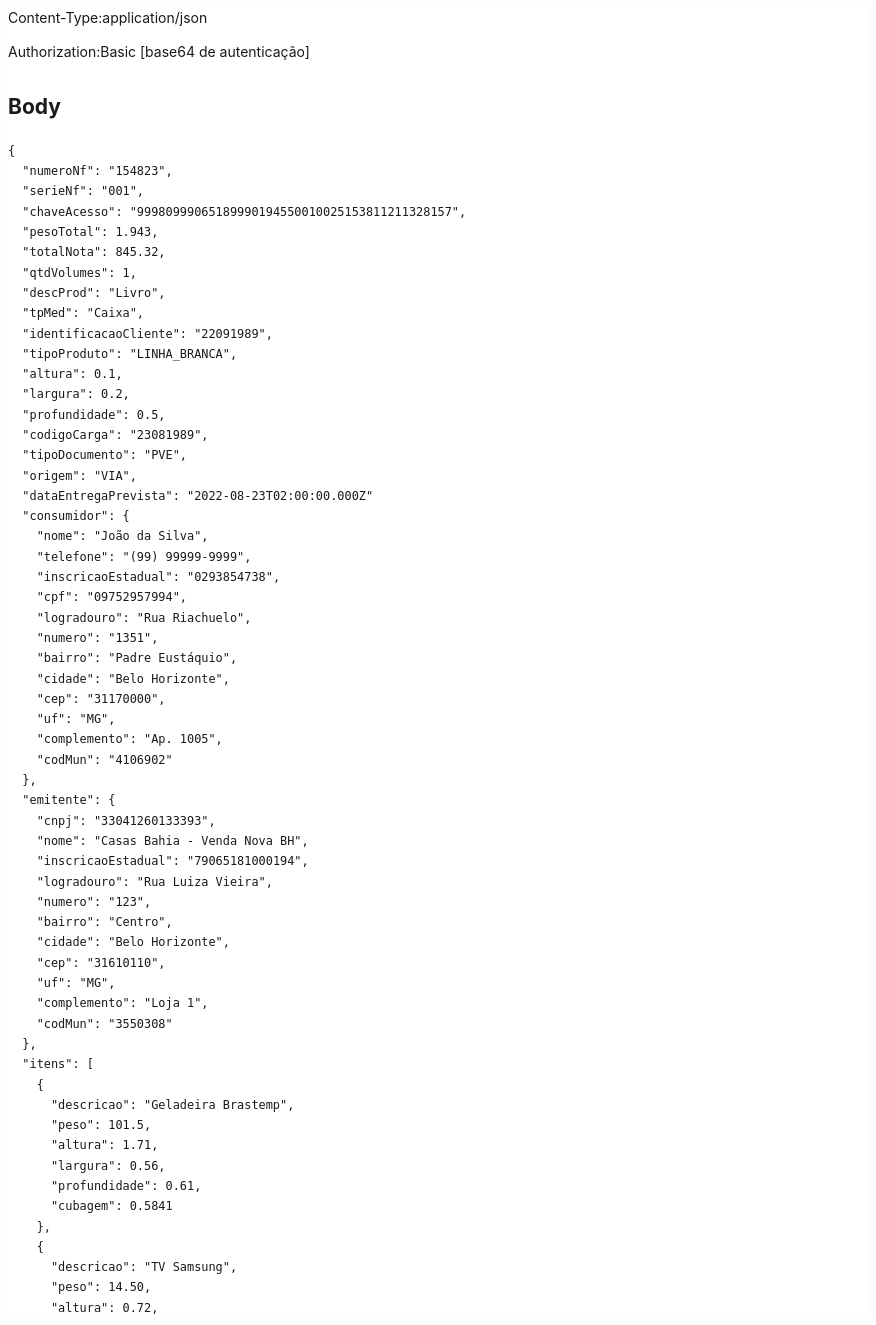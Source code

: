 Content-Type:application/json

Authorization:Basic [base64 de autenticação]

## Body
```
{
  "numeroNf": "154823",
  "serieNf": "001",
  "chaveAcesso": "99980999065189990194550010025153811211328157",
  "pesoTotal": 1.943,
  "totalNota": 845.32,
  "qtdVolumes": 1,
  "descProd": "Livro",
  "tpMed": "Caixa",
  "identificacaoCliente": "22091989",
  "tipoProduto": "LINHA_BRANCA",
  "altura": 0.1,
  "largura": 0.2,
  "profundidade": 0.5,
  "codigoCarga": "23081989",
  "tipoDocumento": "PVE",
  "origem": "VIA",
  "dataEntregaPrevista": "2022-08-23T02:00:00.000Z"
  "consumidor": {
    "nome": "João da Silva",
    "telefone": "(99) 99999-9999",
    "inscricaoEstadual": "0293854738",
    "cpf": "09752957994",
    "logradouro": "Rua Riachuelo",
    "numero": "1351",
    "bairro": "Padre Eustáquio",
    "cidade": "Belo Horizonte",
    "cep": "31170000",
    "uf": "MG",
    "complemento": "Ap. 1005",
    "codMun": "4106902"
  },
  "emitente": {
    "cnpj": "33041260133393",
    "nome": "Casas Bahia - Venda Nova BH",
    "inscricaoEstadual": "79065181000194",
    "logradouro": "Rua Luiza Vieira",
    "numero": "123",
    "bairro": "Centro",
    "cidade": "Belo Horizonte",
    "cep": "31610110",
    "uf": "MG",
    "complemento": "Loja 1",
    "codMun": "3550308"
  },
  "itens": [
    {
      "descricao": "Geladeira Brastemp",
      "peso": 101.5,
      "altura": 1.71,
      "largura": 0.56,
      "profundidade": 0.61,
      "cubagem": 0.5841
    },
    {
      "descricao": "TV Samsung",
      "peso": 14.50,
      "altura": 0.72,
```